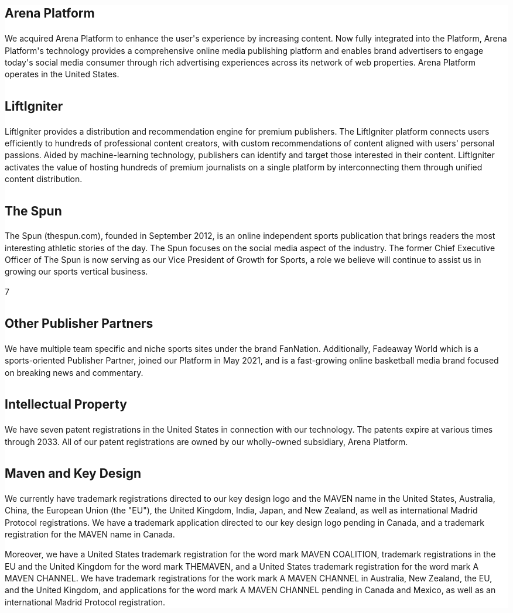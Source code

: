 Arena Platform
--------------

We acquired Arena Platform to enhance the user's experience by increasing content. Now fully integrated into the Platform, Arena Platform's technology provides a comprehensive online media publishing platform and enables brand advertisers to engage today's social media consumer through rich advertising experiences across its network of web properties. Arena Platform operates in the United States.

LiftIgniter
-----------

LiftIgniter provides a distribution and recommendation engine for premium publishers. The LiftIgniter platform connects users efficiently to hundreds of professional content creators, with custom recommendations of content aligned with users' personal passions. Aided by machine-learning technology, publishers can identify and target those interested in their content. LiftIgniter activates the value of hosting hundreds of premium journalists on a single platform by interconnecting them through unified content distribution.

The Spun
--------

The Spun (thespun.com), founded in September 2012, is an online independent sports publication that brings readers the most interesting athletic stories of the day. The Spun focuses on the social media aspect of the industry. The former Chief Executive Officer of The Spun is now serving as our Vice President of Growth for Sports, a role we believe will continue to assist us in growing our sports vertical business.

7

Other Publisher Partners
------------------------

We have multiple team specific and niche sports sites under the brand FanNation. Additionally, Fadeaway World which is a sports-oriented Publisher Partner, joined our Platform in May 2021, and is a fast-growing online basketball media brand focused on breaking news and commentary.

Intellectual Property
---------------------

We have seven patent registrations in the United States in connection with our technology. The patents expire at various times through 2033. All of our patent registrations are owned by our wholly-owned subsidiary, Arena Platform.

Maven and Key Design
--------------------

We currently have trademark registrations directed to our key design logo and the MAVEN name in the United States, Australia, China, the European Union (the "EU"), the United Kingdom, India, Japan, and New Zealand, as well as international Madrid Protocol registrations. We have a trademark application directed to our key design logo pending in Canada, and a trademark registration for the MAVEN name in Canada.

Moreover, we have a United States trademark registration for the word mark MAVEN COALITION, trademark registrations in the EU and the United Kingdom for the word mark THEMAVEN, and a United States trademark registration for the word mark A MAVEN CHANNEL. We have trademark registrations for the work mark A MAVEN CHANNEL in Australia, New Zealand, the EU, and the United Kingdom, and applications for the word mark A MAVEN CHANNEL pending in Canada and Mexico, as well as an international Madrid Protocol registration.
